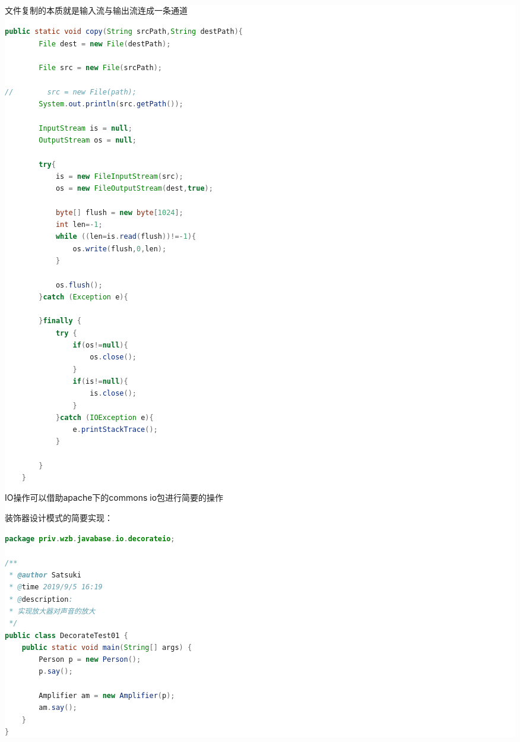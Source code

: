 
文件复制的本质就是输入流与输出流连成一条通道

```java
public static void copy(String srcPath,String destPath){
        File dest = new File(destPath);

        File src = new File(srcPath);

//        src = new File(path);
        System.out.println(src.getPath());

        InputStream is = null;
        OutputStream os = null;

        try{
            is = new FileInputStream(src);
            os = new FileOutputStream(dest,true);

            byte[] flush = new byte[1024];
            int len=-1;
            while ((len=is.read(flush))!=-1){
                os.write(flush,0,len);
            }

            os.flush();
        }catch (Exception e){

        }finally {
            try {
                if(os!=null){
                    os.close();
                }
                if(is!=null){
                    is.close();
                }
            }catch (IOException e){
                e.printStackTrace();
            }

        }
    }
```

IO操作可以借助apache下的commons io包进行简要的操作

装饰器设计模式的简要实现：

```java
package priv.wzb.javabase.io.decorateio;

/**
 * @author Satsuki
 * @time 2019/9/5 16:19
 * @description:
 * 实现放大器对声音的放大
 */
public class DecorateTest01 {
    public static void main(String[] args) {
        Person p = new Person();
        p.say();

        Amplifier am = new Amplifier(p);
        am.say();
    }
}
```